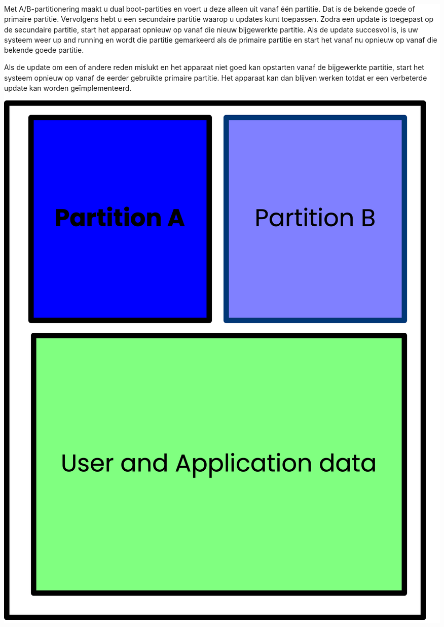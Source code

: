 Met A/B-partitionering maakt u dual boot-partities en voert u deze alleen uit vanaf één partitie. Dat is de bekende goede of primaire partitie. Vervolgens hebt u een secundaire partitie waarop u updates kunt toepassen. Zodra een update is toegepast op de secundaire partitie, start het apparaat opnieuw op vanaf die nieuw bijgewerkte partitie. Als de update succesvol is, is uw systeem weer up and running en wordt die partitie gemarkeerd als de primaire partitie en start het vanaf nu opnieuw op vanaf die bekende goede partitie.

Als de update om een of andere reden mislukt en het apparaat niet goed kan opstarten vanaf de bijgewerkte partitie, start het systeem opnieuw op vanaf de eerder gebruikte primaire partitie. Het apparaat kan dan blijven werken totdat er een verbeterde update kan worden geïmplementeerd.

![A/B-partitionering](images/AB-part.png)
